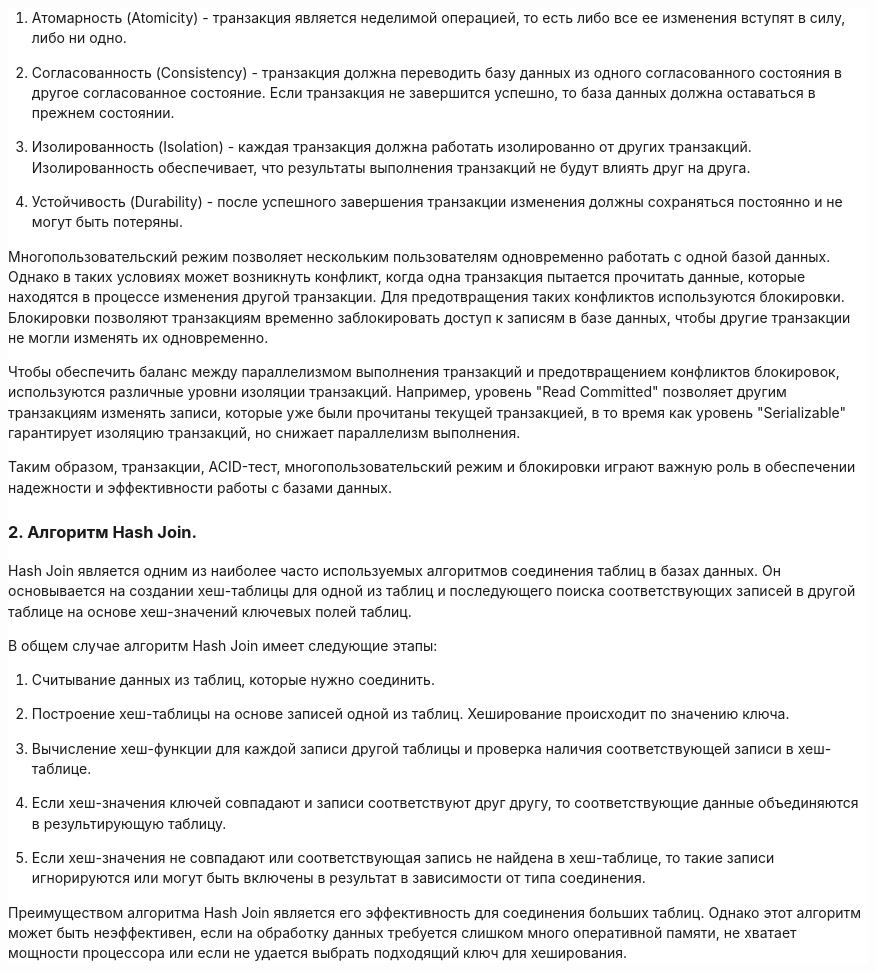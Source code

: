 1. Атомарность (Atomicity) - транзакция является неделимой операцией, то есть либо все ее изменения вступят в силу, либо ни одно.

2. Согласованность (Consistency) - транзакция должна переводить базу данных из одного согласованного состояния в другое согласованное состояние. Если транзакция не завершится успешно, то база данных должна оставаться в прежнем состоянии.

3. Изолированность (Isolation) - каждая транзакция должна работать изолированно от других транзакций. Изолированность обеспечивает, что результаты выполнения транзакций не будут влиять друг на друга.

4. Устойчивость (Durability) - после успешного завершения транзакции изменения должны сохраняться постоянно и не могут быть потеряны.

Многопользовательский режим позволяет нескольким пользователям одновременно работать с одной базой данных. Однако в таких условиях может возникнуть конфликт, когда одна транзакция пытается прочитать данные, которые находятся в процессе изменения другой транзакции. Для предотвращения таких конфликтов используются блокировки. Блокировки позволяют транзакциям временно заблокировать доступ к записям в базе данных, чтобы другие транзакции не могли изменять их одновременно.

Чтобы обеспечить баланс между параллелизмом выполнения транзакций и предотвращением конфликтов блокировок, используются различные уровни изоляции транзакций. Например, уровень "Read Committed" позволяет другим транзакциям изменять записи, которые уже были прочитаны текущей транзакцией, в то время как уровень "Serializable" гарантирует изоляцию транзакций, но снижает параллелизм выполнения.

Таким образом, транзакции, ACID-тест, многопользовательский режим и блокировки играют важную роль в обеспечении надежности и эффективности работы с базами данных.

### 2. Алгоритм Hash Join.

Hash Join является одним из наиболее часто используемых алгоритмов соединения таблиц в базах данных. Он основывается на создании хеш-таблицы для одной из таблиц и последующего поиска соответствующих записей в другой таблице на основе хеш-значений ключевых полей таблиц.

В общем случае алгоритм Hash Join имеет следующие этапы:

1. Считывание данных из таблиц, которые нужно соединить.

2. Построение хеш-таблицы на основе записей одной из таблиц. Хеширование происходит по значению ключа. 

3. Вычисление хеш-функции для каждой записи другой таблицы и проверка наличия соответствующей записи в хеш-таблице.

4. Если хеш-значения ключей совпадают и записи соответствуют друг другу, то соответствующие данные объединяются в результирующую таблицу.

5. Если хеш-значения не совпадают или соответствующая запись не найдена в хеш-таблице, то такие записи игнорируются или могут быть включены в результат в зависимости от типа соединения.

Преимуществом алгоритма Hash Join является его эффективность для соединения больших таблиц. Однако этот алгоритм может быть неэффективен, если на обработку данных требуется слишком много оперативной памяти, не хватает мощности процессора или если не удается выбрать подходящий ключ для хеширования.